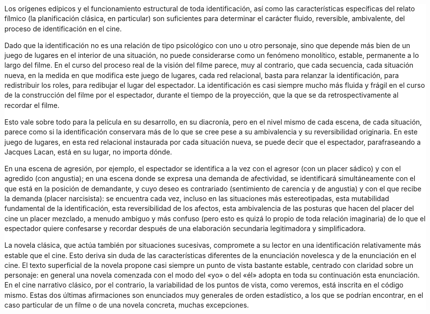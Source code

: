 
Los orígenes edípicos y el funcionamiento estructural de toda
identificación, así como las características específicas del relato fílmico (la
planificación clásica, en particular) son suficientes para determinar el carácter
fluido, reversible, ambivalente, del proceso de identificación en el cine.


Dado que la identificación no es una relación de tipo psicológico con uno
u otro personaje, sino que depende más bien de un juego de lugares en el
interior de una situación, no puede considerarse como un fenómeno
monolítico, estable, permanente a lo largo del filme. En el curso del proceso
real de la visión del filme parece, muy al contrario, que cada secuencia, cada
situación nueva, en la medida en que modifica este juego de lugares, cada red
relacional, basta para relanzar la identificación, para redistribuir los roles,
para redibujar el lugar del espectador. La identificación es casi siempre
mucho más fluida y frágil en el curso de la construcción del filme por el
espectador, durante el tiempo de la proyección, que la que se da
retrospectivamente al recordar el filme.


Esto vale sobre todo para la película en su desarrollo, en su diacronía,
pero en el nivel mismo de cada escena, de cada situación, parece como si la
identificación conservara más de lo que se cree pese a su ambivalencia y su
reversibilidad originaria. En este juego de lugares, en esta red relacional
instaurada por cada situación nueva, se puede decir que el espectador,
parafraseando a Jacques Lacan, está en su lugar, no importa dónde. 



En una
escena de agresión, por ejemplo, el espectador se identifica a la vez con el
agresor (con un placer sádico) y con el agredido (con angustia); en una
escena donde se expresa una demanda de afectividad, se identificará
simultáneamente con el que está en la posición de demandante, y cuyo deseo
es contrariado (sentimiento de carencia y de angustia) y con el que recibe la
demanda (placer narcisista): se encuentra cada vez, incluso en las situaciones
más estereotipadas, esta mutabilidad fundamental de la identificación, esta
reversibilidad de los afectos, esta ambivalencia de las posturas que hacen del
placer del cine un placer mezclado, a menudo ambiguo y más confuso (pero
esto es quizá lo propio de toda relación imaginaria) de lo que el espectador
quiere confesarse y recordar después de una elaboración secundaria
legitimadora y simplificadora.


La novela clásica, que actúa también por situaciones sucesivas,
compromete a su lector en una identificación relativamente más
estable que el cine. Esto deriva sin duda de las características
diferentes de la enunciación novelesca y de la enunciación en el cine.
El texto superficial de la novela propone casi siempre un punto de
vista bastante estable, centrado con claridad sobre un personaje: en
general una novela comenzada con el modo del «yo» o del «él»
adopta en toda su continuación esta enunciación. En el cine narrativo
clásico, por el contrario, la variabilidad de los puntos de vista, como
veremos, está inscrita en el código mismo. Estas dos últimas
afirmaciones son enunciados muy generales de orden estadístico, a los
que se podrían encontrar, en el caso particular de un filme o de una
novela concreta, muchas excepciones.
